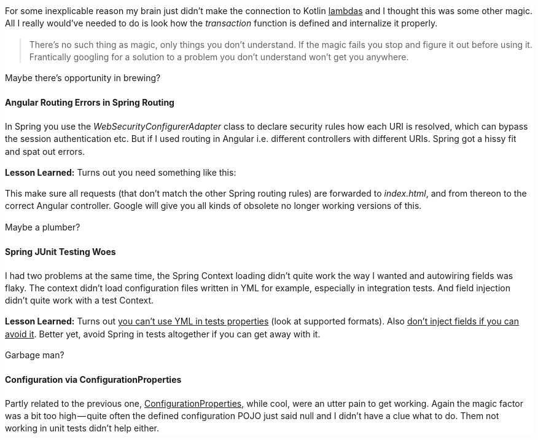 For some inexplicable reason my brain just didn’t make the connection to
Kotlin [lambdas](https://kotlinlang.org/docs/reference/lambdas.html) and
I thought this was some other magic. All I really would’ve needed to do
is look how the *transaction* function is
defined and internalize it properly.

> There’s no such thing as magic, only things you don’t understand. If
> the magic fails you stop and figure it out before using it.
> Frantically googling for a solution to a problem you don’t understand
> won’t get you anywhere.

Maybe there’s opportunity in brewing?

#### Angular Routing Errors in Spring Routing

In Spring you use the *WebSecurityConfigurerAdapter* class to declare
security rules how each URI is resolved, which can bypass the session
authentication etc. But if I used routing in Angular i.e. different
controllers with different URIs. Spring got a hissy fit and spat out
errors.

**Lesson Learned:** Turns out you need something like this:

This make sure all requests (that don’t match the other Spring routing
rules) are forwarded to *index.html*, and from thereon to the correct
Angular controller. Google will give you all kinds of obsolete no longer
working versions of this.

Maybe a plumber?

#### Spring JUnit Testing Woes

I had two problems at the same time, the Spring Context loading didn’t
quite work the way I wanted and autowiring fields was flaky. The context
didn’t load configuration files written in YML for example, especially
in integration tests. And field injection didn’t quite work with a test
Context.

**Lesson Learned:** Turns out [you can’t use YML in tests
properties](https://docs.spring.io/spring/docs/current/javadoc-api/org/springframework/test/context/TestPropertySource.html)
(look at supported formats). Also [don’t inject fields if you can avoid
it](https://www.vojtechruzicka.com/field-dependency-injection-considered-harmful/).
Better yet, avoid Spring in tests altogether if you can get away with
it.

Garbage man?

#### Configuration via ConfigurationProperties

Partly related to the previous one,
[ConfigurationProperties](https://docs.spring.io/spring-boot/docs/current/reference/html/boot-features-external-config.html),
while cool, were an utter pain to get working. Again the magic factor
was a bit too high — quite often the defined configuration POJO just
said null and I didn’t have a clue what to do. Them not working in unit
tests didn’t help either.
